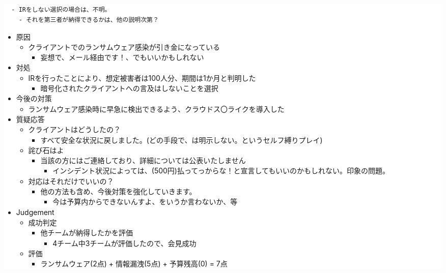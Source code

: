       - IRをしない選択の場合は、不明。
        - それを第三者が納得できるかは、他の説明次第？
  - 原因
    - クライアントでのランサムウェア感染が引き金になっている
      - 妄想で、メール経由です！、でもいいかもしれない
  - 対処
    - IRを行ったことにより、想定被害者は100人分、期間は1か月と判明した
      - 暗号化されたクライアントへの言及はしないことを選択
  - 今後の対策
    - ランサムウェア感染時に早急に検出できるよう、クラウドス〇ライクを導入した
- 質疑応答
  - クライアントはどうしたの？
    - すべて安全な状況に戻しました。(どの手段で、は明示しない。というセルフ縛りプレイ)
  - 詫び石はよ
    - 当該の方にはご連絡しており、詳細については公表いたしません
      - インシデント状況によっては、(500円)払ってっからな！と宣言してもいいのかもしれない。印象の問題。
  - 対応はそれだけでいいの？
    - 他の方法も含め、今後対策を強化していきます。
      - 今は予算内からできないんすよ、をいうか言わないか、等
- Judgement
  - 成功判定
    - 他チームが納得したかを評価
      - 4チーム中3チームが評価したので、会見成功
  - 評価
    - ランサムウェア(2点) + 情報漏洩(5点) + 予算残高(0) = 7点


